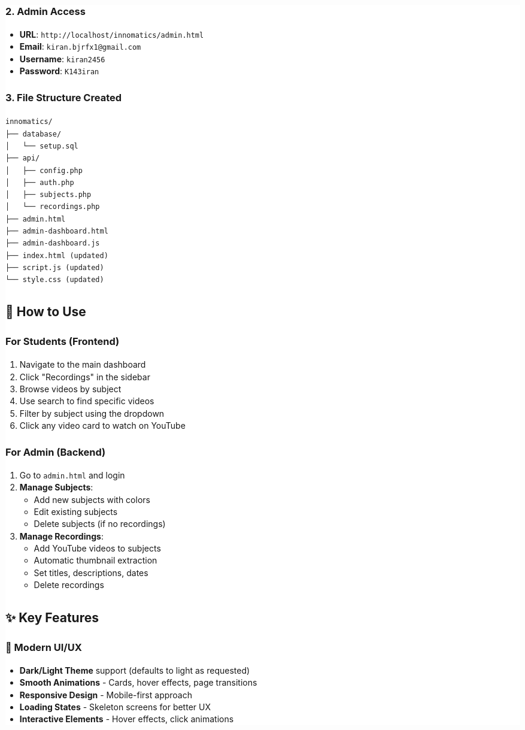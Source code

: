 ### 2. Admin Access
- **URL**: `http://localhost/innomatics/admin.html`
- **Email**: `kiran.bjrfx1@gmail.com`
- **Username**: `kiran2456`
- **Password**: `K143iran`

### 3. File Structure Created
```
innomatics/
├── database/
│   └── setup.sql
├── api/
│   ├── config.php
│   ├── auth.php
│   ├── subjects.php
│   └── recordings.php
├── admin.html
├── admin-dashboard.html
├── admin-dashboard.js
├── index.html (updated)
├── script.js (updated)
└── style.css (updated)
```

## 🚀 How to Use

### For Students (Frontend)
1. Navigate to the main dashboard
2. Click "Recordings" in the sidebar
3. Browse videos by subject
4. Use search to find specific videos
5. Filter by subject using the dropdown
6. Click any video card to watch on YouTube

### For Admin (Backend)
1. Go to `admin.html` and login
2. **Manage Subjects**:
   - Add new subjects with colors
   - Edit existing subjects
   - Delete subjects (if no recordings)
3. **Manage Recordings**:
   - Add YouTube videos to subjects
   - Automatic thumbnail extraction
   - Set titles, descriptions, dates
   - Delete recordings

## ✨ Key Features

### 🎨 Modern UI/UX
- **Dark/Light Theme** support (defaults to light as requested)
- **Smooth Animations** - Cards, hover effects, page transitions
- **Responsive Design** - Mobile-first approach
- **Loading States** - Skeleton screens for better UX
- **Interactive Elements** - Hover effects, click animations
